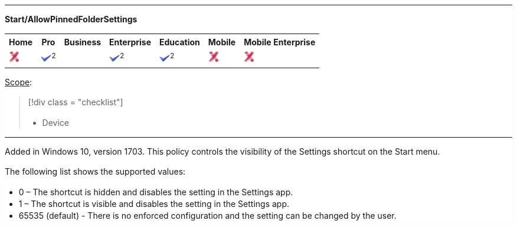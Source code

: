 


<hr/>


<a href="" id="start-allowpinnedfoldersettings"></a>**Start/AllowPinnedFolderSettings**  


<table>
<tr>
	<th>Home</th>
	<th>Pro</th>
	<th>Business</th>
	<th>Enterprise</th>
	<th>Education</th>
	<th>Mobile</th>
	<th>Mobile Enterprise</th>
</tr>
<tr>
	<td><img src="images/crossmark.png" alt="cross mark" /></td>
	<td><img src="images/checkmark.png" alt="check mark" /><sup>2</sup></td>
	<td></td>
	<td><img src="images/checkmark.png" alt="check mark" /><sup>2</sup></td>
	<td><img src="images/checkmark.png" alt="check mark" /><sup>2</sup></td>
	<td><img src="images/crossmark.png" alt="cross mark" /></td>
	<td><img src="images/crossmark.png" alt="cross mark" /></td>
</tr>
</table>



[Scope](./policy-configuration-service-provider.md#policy-scope):

> [!div class = "checklist"]
> * Device

<hr/>



Added in Windows 10, version 1703. This policy controls the visibility of the Settings shortcut on the Start menu.



The following list shows the supported values:

-   0 – The shortcut is hidden and disables the setting in the Settings app.
-   1 – The shortcut is visible and disables the setting in the Settings app.
-   65535 (default) - There is no enforced configuration and the setting can be changed by the user.
